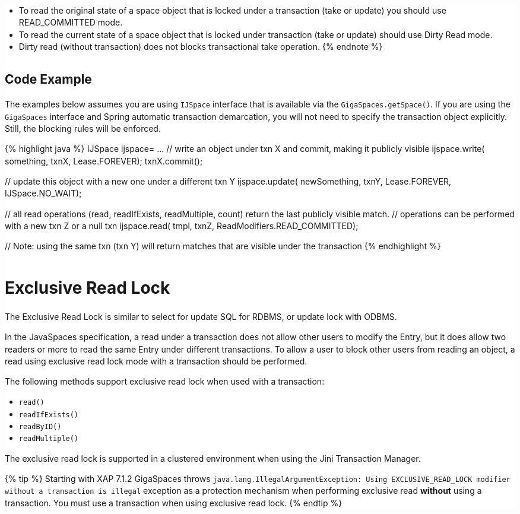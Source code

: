 - To read the original state of a space object that is locked under a transaction (take or update) you should use READ_COMMITTED mode.
- To read the current state of a space object that is locked under transaction (take or update) should use Dirty Read mode.
- Dirty read (without transaction) does not blocks transactional take operation.
{% endnote %}

## Code Example

The examples below assumes you are using `IJSpace` interface that is available via the `GigaSpaces.getSpace()`. If you are using the `GigaSpaces` interface and Spring automatic transaction demarcation, you will not need to specify the transaction object explicitly. Still, the blocking rules will be enforced.

{% highlight java %}
IJSpace ijspace= ...
// write an object under txn X and commit, making it publicly visible
ijspace.write( something, txnX, Lease.FOREVER);
txnX.commit();

// update this object with a new one under a different txn Y
ijspace.update( newSomething, txnY, Lease.FOREVER, IJSpace.NO_WAIT);

// all read operations (read, readIfExists, readMultiple, count) return the last publicly visible match.
// operations can be performed with a new txn Z or a null txn
ijspace.read( tmpl, txnZ, ReadModifiers.READ_COMMITTED);

// Note: using the same txn (txn Y) will return matches that are visible under the transaction
{% endhighlight %}

# Exclusive Read Lock

The Exclusive Read Lock is similar to select for update SQL for RDBMS, or update lock with ODBMS.

In the JavaSpaces specification, a read under a transaction does not allow other users to modify the Entry, but it does allow two readers or more to read the same Entry under different transactions. To allow a user to block other users from reading an object, a read using exclusive read lock mode with a transaction should be performed.

The following methods support exclusive read lock when used with a transaction:

- `read()`
- `readIfExists()`
- `readByID()`
- `readMultiple()`

The exclusive read lock is supported in a clustered environment when using the Jini Transaction Manager.

{% tip %}
Starting with XAP 7.1.2 GigaSpaces throws `java.lang.IllegalArgumentException: Using EXCLUSIVE_READ_LOCK modifier without a transaction is illegal` exception as a protection mechanism when performing exclusive read **without** using a transaction. You must use a transaction when using exclusive read lock.
{% endtip %}
